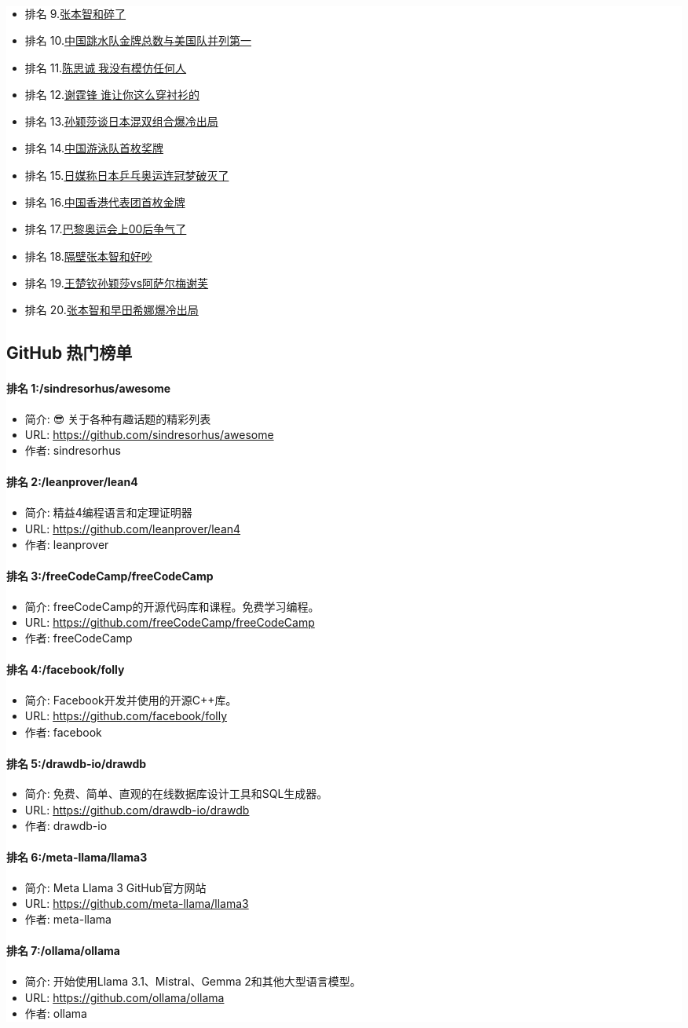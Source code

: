 - 排名 9.[张本智和碎了](https://s.weibo.com/weibo?q=张本智和碎了)

- 排名 10.[中国跳水队金牌总数与美国队并列第一](https://s.weibo.com/weibo?q=中国跳水队金牌总数与美国队并列第一)

- 排名 11.[陈思诚 我没有模仿任何人](https://s.weibo.com/weibo?q=陈思诚我没有模仿任何人)

- 排名 12.[谢霆锋 谁让你这么穿衬衫的](https://s.weibo.com/weibo?q=谢霆锋谁让你这么穿衬衫的)

- 排名 13.[孙颖莎谈日本混双组合爆冷出局](https://s.weibo.com/weibo?q=孙颖莎谈日本混双组合爆冷出局)

- 排名 14.[中国游泳队首枚奖牌](https://s.weibo.com/weibo?q=中国游泳队首枚奖牌)

- 排名 15.[日媒称日本乒乓奥运连冠梦破灭了](https://s.weibo.com/weibo?q=日媒称日本乒乓奥运连冠梦破灭了)

- 排名 16.[中国香港代表团首枚金牌](https://s.weibo.com/weibo?q=中国香港代表团首枚金牌)

- 排名 17.[巴黎奥运会上00后争气了](https://s.weibo.com/weibo?q=巴黎奥运会上00后争气了)

- 排名 18.[隔壁张本智和好吵](https://s.weibo.com/weibo?q=隔壁张本智和好吵)

- 排名 19.[王楚钦孙颖莎vs阿萨尔梅谢芙](https://s.weibo.com/weibo?q=王楚钦孙颖莎vs阿萨尔梅谢芙)

- 排名 20.[张本智和早田希娜爆冷出局](https://s.weibo.com/weibo?q=张本智和早田希娜爆冷出局)
## GitHub 热门榜单

#### 排名 1:/sindresorhus/awesome
- 简介: 😎 关于各种有趣话题的精彩列表
- URL: https://github.com/sindresorhus/awesome
- 作者: sindresorhus 

#### 排名 2:/leanprover/lean4
- 简介: 精益4编程语言和定理证明器
- URL: https://github.com/leanprover/lean4
- 作者: leanprover 

#### 排名 3:/freeCodeCamp/freeCodeCamp
- 简介: freeCodeCamp的开源代码库和课程。免费学习编程。
- URL: https://github.com/freeCodeCamp/freeCodeCamp
- 作者: freeCodeCamp 

#### 排名 4:/facebook/folly
- 简介: Facebook开发并使用的开源C++库。
- URL: https://github.com/facebook/folly
- 作者: facebook 

#### 排名 5:/drawdb-io/drawdb
- 简介: 免费、简单、直观的在线数据库设计工具和SQL生成器。
- URL: https://github.com/drawdb-io/drawdb
- 作者: drawdb-io 

#### 排名 6:/meta-llama/llama3
- 简介: Meta Llama 3 GitHub官方网站
- URL: https://github.com/meta-llama/llama3
- 作者: meta-llama 

#### 排名 7:/ollama/ollama
- 简介: 开始使用Llama 3.1、Mistral、Gemma 2和其他大型语言模型。
- URL: https://github.com/ollama/ollama
- 作者: ollama 
